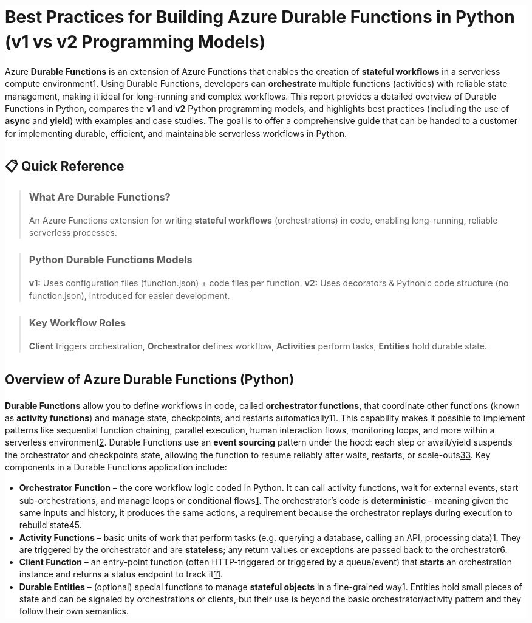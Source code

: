# Best Practices for Building Azure Durable Functions in Python (v1 vs v2 Programming Models)

Azure **Durable Functions** is an extension of Azure Functions that enables the creation of **stateful workflows** in a serverless compute environment[1](https://www.mytechramblings.com/posts/building-an-async-http-api-with-durable-functions-and-python/). Using Durable Functions, developers can **orchestrate** multiple functions (activities) with reliable state management, making it ideal for long-running and complex workflows. This report provides a detailed overview of Durable Functions in Python, compares the **v1** and **v2** Python programming models, and highlights best practices (including the use of **async** and **yield**) with examples and case studies. The goal is to offer a comprehensive guide that can be handed to a customer for implementing durable, efficient, and maintainable serverless workflows in Python.

## 📋 Quick Reference

> ### What Are Durable Functions?
> An Azure Functions extension for writing **stateful workflows** (orchestrations) in code, enabling long-running, reliable serverless processes.

> ### Python Durable Functions Models
> **v1:** Uses configuration files (function.json) + code files per function. **v2:** Uses decorators & Pythonic code structure (no function.json), introduced for easier development.

> ### Key Workflow Roles
> **Client** triggers orchestration, **Orchestrator** defines workflow, **Activities** perform tasks, **Entities** hold durable state.

## Overview of Azure Durable Functions (Python)

**Durable Functions** allow you to define workflows in code, called **orchestrator functions**, that coordinate other functions (known as **activity functions**) and manage state, checkpoints, and restarts automatically[1](https://www.mytechramblings.com/posts/building-an-async-http-api-with-durable-functions-and-python/)[1](https://www.mytechramblings.com/posts/building-an-async-http-api-with-durable-functions-and-python/). This capability makes it possible to implement patterns like sequential function chaining, parallel execution, human interaction flows, monitoring loops, and more within a serverless environment[2](https://turbo360.com/blog/azure-durable-functions-patterns-best-practices). Durable Functions use an **event sourcing** pattern under the hood: each step or await/yield suspends the orchestrator and checkpoints state, allowing the function to resume reliably after waits, restarts, or scale-outs[3](https://learn.microsoft.com/en-us/azure/azure-functions/durable/durable-functions-orchestrations)[3](https://learn.microsoft.com/en-us/azure/azure-functions/durable/durable-functions-orchestrations). Key components in a Durable Functions application include:

- **Orchestrator Function** – the core workflow logic coded in Python. It can call activity functions, wait for external events, start sub-orchestrations, and manage loops or conditional flows[1](https://www.mytechramblings.com/posts/building-an-async-http-api-with-durable-functions-and-python/). The orchestrator’s code is **deterministic** – meaning given the same inputs and history, it produces the same actions, a requirement because the orchestrator **replays** during execution to rebuild state[4](https://devblogs.microsoft.com/ise/durable-functions-for-rag-indexing/)[5](https://learn.microsoft.com/en-us/azure/azure-functions/durable/durable-functions-bindings).
- **Activity Functions** – basic units of work that perform tasks (e.g. querying a database, calling an API, processing data)[1](https://www.mytechramblings.com/posts/building-an-async-http-api-with-durable-functions-and-python/). They are triggered by the orchestrator and are **stateless**; any return values or exceptions are passed back to the orchestrator[6](https://learn.microsoft.com/en-us/azure/azure-functions/durable/durable-functions-error-handling).
- **Client Function** – an entry-point function (often HTTP-triggered or triggered by a queue/event) that **starts** an orchestration instance and returns a status endpoint to track it[1](https://www.mytechramblings.com/posts/building-an-async-http-api-with-durable-functions-and-python/)[1](https://www.mytechramblings.com/posts/building-an-async-http-api-with-durable-functions-and-python/).
- **Durable Entities** – (optional) special functions to manage **stateful objects** in a fine-grained way[1](https://www.mytechramblings.com/posts/building-an-async-http-api-with-durable-functions-and-python/). Entities hold small pieces of state and can be signaled by orchestrations or clients, but their use is beyond the basic orchestrator/activity pattern and they follow their own semantics.
